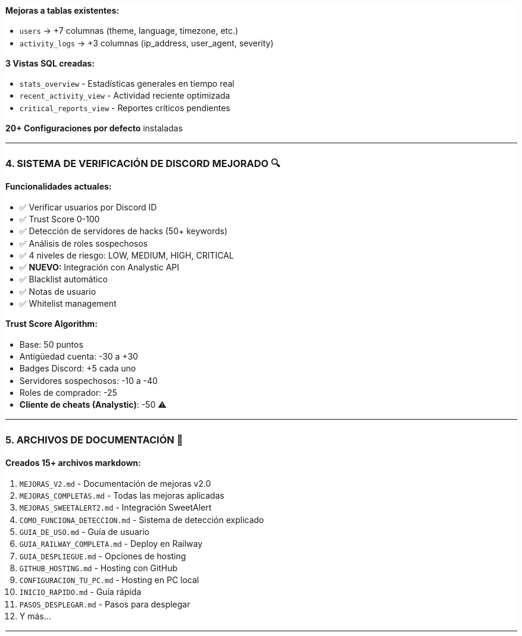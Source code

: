 **Mejoras a tablas existentes:**
- `users` → +7 columnas (theme, language, timezone, etc.)
- `activity_logs` → +3 columnas (ip_address, user_agent, severity)

**3 Vistas SQL creadas:**
- `stats_overview` - Estadísticas generales en tiempo real
- `recent_activity_view` - Actividad reciente optimizada
- `critical_reports_view` - Reportes críticos pendientes

**20+ Configuraciones por defecto** instaladas

---

### 4. **SISTEMA DE VERIFICACIÓN DE DISCORD MEJORADO** 🔍

**Funcionalidades actuales:**
- ✅ Verificar usuarios por Discord ID
- ✅ Trust Score 0-100
- ✅ Detección de servidores de hacks (50+ keywords)
- ✅ Análisis de roles sospechosos
- ✅ 4 niveles de riesgo: LOW, MEDIUM, HIGH, CRITICAL
- ✅ **NUEVO:** Integración con Analystic API
- ✅ Blacklist automático
- ✅ Notas de usuario
- ✅ Whitelist management

**Trust Score Algorithm:**
- Base: 50 puntos
- Antigüedad cuenta: -30 a +30
- Badges Discord: +5 cada uno
- Servidores sospechosos: -10 a -40
- Roles de comprador: -25
- **Cliente de cheats (Analystic)**: -50 ⚠️

---

### 5. **ARCHIVOS DE DOCUMENTACIÓN** 📖

**Creados 15+ archivos markdown:**
1. `MEJORAS_V2.md` - Documentación de mejoras v2.0
2. `MEJORAS_COMPLETAS.md` - Todas las mejoras aplicadas
3. `MEJORAS_SWEETALERT2.md` - Integración SweetAlert
4. `COMO_FUNCIONA_DETECCION.md` - Sistema de detección explicado
5. `GUIA_DE_USO.md` - Guía de usuario
6. `GUIA_RAILWAY_COMPLETA.md` - Deploy en Railway
7. `GUIA_DESPLIEGUE.md` - Opciones de hosting
8. `GITHUB_HOSTING.md` - Hosting con GitHub
9. `CONFIGURACION_TU_PC.md` - Hosting en PC local
10. `INICIO_RAPIDO.md` - Guía rápida
11. `PASOS_DESPLEGAR.md` - Pasos para desplegar
12. Y más...

---
